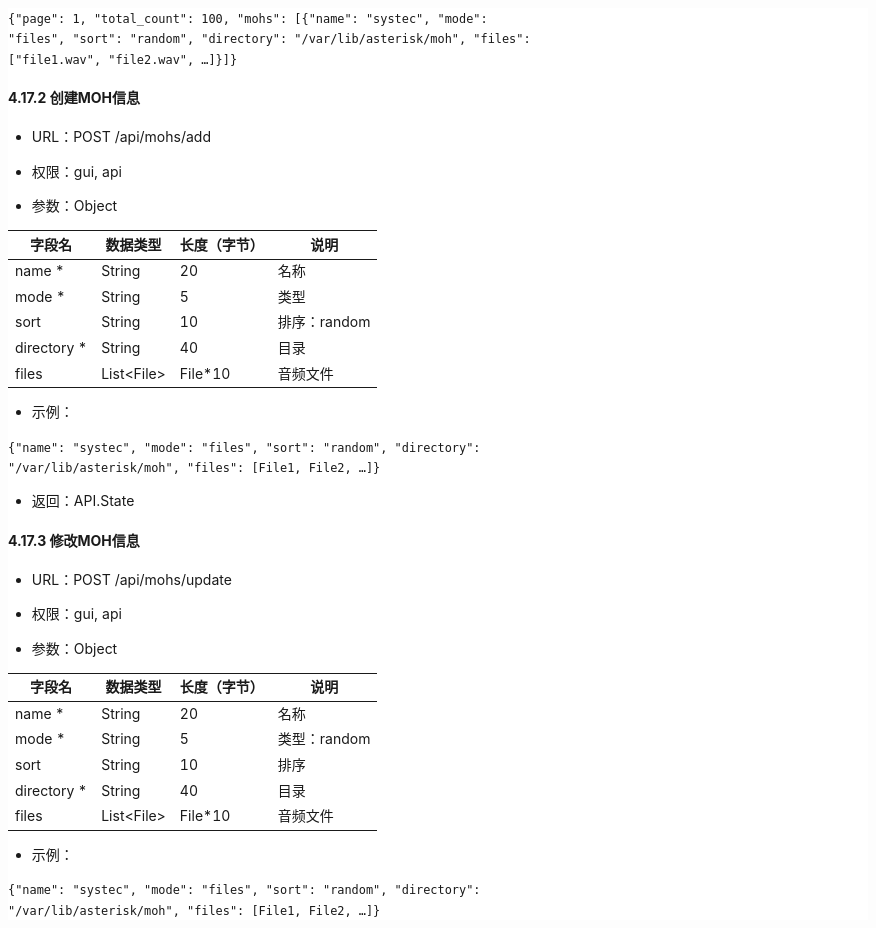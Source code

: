 ```
{"page": 1, "total_count": 100, "mohs": [{"name": "systec", "mode": 
"files", "sort": "random", "directory": "/var/lib/asterisk/moh", "files": 
["file1.wav", "file2.wav", …]}]}
```

#### 4.17.2 创建MOH信息

- URL：POST /api/mohs/add

- 权限：gui, api

- 参数：Object

| 字段名       | 数据类型     | 长度（字节） | 说明         |
|--------------|--------------|--------------|--------------|
| name \*      | String       | 20           | 名称         |
| mode \*      | String       | 5            | 类型         |
| sort         | String       | 10           | 排序：random |
| directory \* | String       | 40           | 目录         |
| files        | List\<File\> | File\*10     | 音频文件     |

- 示例：

```
{"name": "systec", "mode": "files", "sort": "random", "directory": 
"/var/lib/asterisk/moh", "files": [File1, File2, …]}
```

- 返回：API.State

#### 4.17.3 修改MOH信息

- URL：POST /api/mohs/update

- 权限：gui, api

- 参数：Object

| 字段名       | 数据类型     | 长度（字节） | 说明         |
|--------------|--------------|--------------|--------------|
| name \*      | String       | 20           | 名称         |
| mode \*      | String       | 5            | 类型：random |
| sort         | String       | 10           | 排序         |
| directory \* | String       | 40           | 目录         |
| files        | List\<File\> | File\*10     | 音频文件     |

- 示例：

```
{"name": "systec", "mode": "files", "sort": "random", "directory": 
"/var/lib/asterisk/moh", "files": [File1, File2, …]}
```
